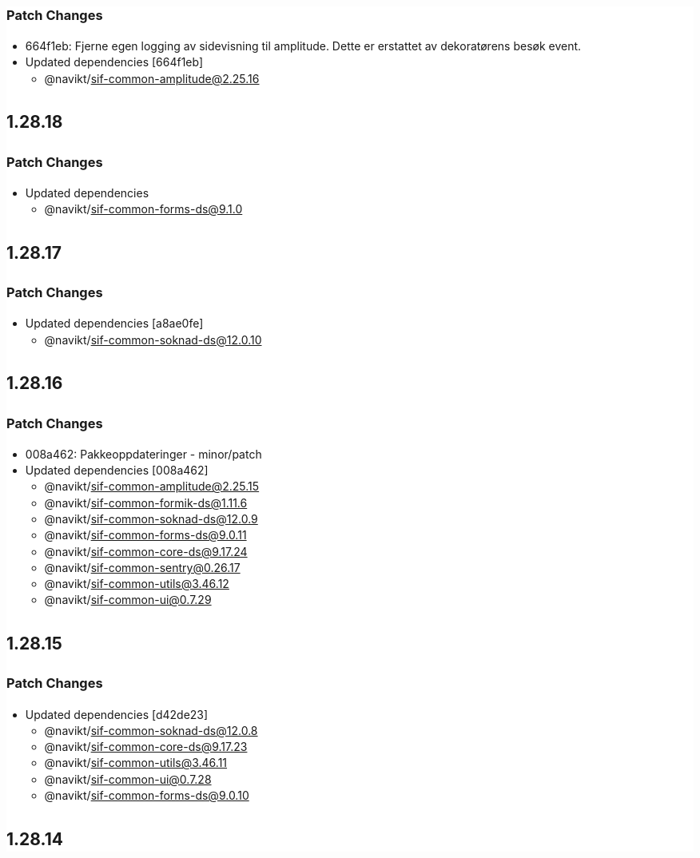 ### Patch Changes

- 664f1eb: Fjerne egen logging av sidevisning til amplitude. Dette er erstattet av dekoratørens besøk event.
- Updated dependencies [664f1eb]
    - @navikt/sif-common-amplitude@2.25.16

## 1.28.18

### Patch Changes

- Updated dependencies
    - @navikt/sif-common-forms-ds@9.1.0

## 1.28.17

### Patch Changes

- Updated dependencies [a8ae0fe]
    - @navikt/sif-common-soknad-ds@12.0.10

## 1.28.16

### Patch Changes

- 008a462: Pakkeoppdateringer - minor/patch
- Updated dependencies [008a462]
    - @navikt/sif-common-amplitude@2.25.15
    - @navikt/sif-common-formik-ds@1.11.6
    - @navikt/sif-common-soknad-ds@12.0.9
    - @navikt/sif-common-forms-ds@9.0.11
    - @navikt/sif-common-core-ds@9.17.24
    - @navikt/sif-common-sentry@0.26.17
    - @navikt/sif-common-utils@3.46.12
    - @navikt/sif-common-ui@0.7.29

## 1.28.15

### Patch Changes

- Updated dependencies [d42de23]
    - @navikt/sif-common-soknad-ds@12.0.8
    - @navikt/sif-common-core-ds@9.17.23
    - @navikt/sif-common-utils@3.46.11
    - @navikt/sif-common-ui@0.7.28
    - @navikt/sif-common-forms-ds@9.0.10

## 1.28.14
